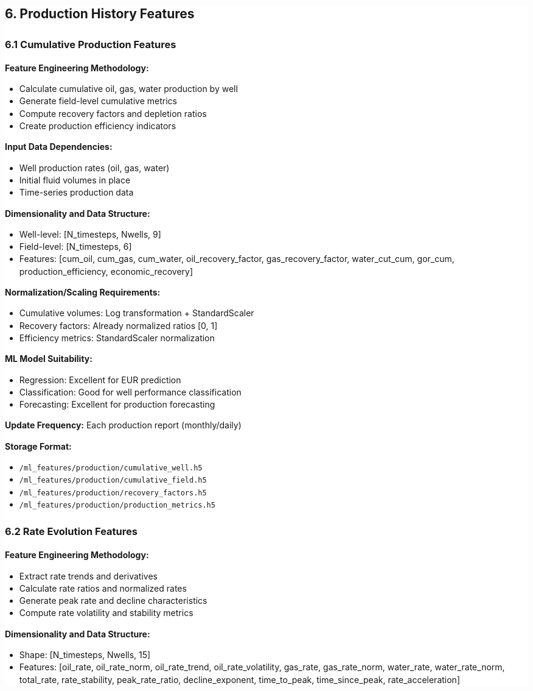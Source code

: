 ## 6. Production History Features

### 6.1 Cumulative Production Features

**Feature Engineering Methodology:**

- Calculate cumulative oil, gas, water production by well
- Generate field-level cumulative metrics
- Compute recovery factors and depletion ratios
- Create production efficiency indicators

**Input Data Dependencies:**

- Well production rates (oil, gas, water)
- Initial fluid volumes in place
- Time-series production data

**Dimensionality and Data Structure:**

- Well-level: [N_timesteps, Nwells, 9]
- Field-level: [N_timesteps, 6]
- Features: [cum_oil, cum_gas, cum_water, oil_recovery_factor, gas_recovery_factor, water_cut_cum, gor_cum, production_efficiency, economic_recovery]

**Normalization/Scaling Requirements:**

- Cumulative volumes: Log transformation + StandardScaler
- Recovery factors: Already normalized ratios [0, 1]
- Efficiency metrics: StandardScaler normalization

**ML Model Suitability:**

- Regression: Excellent for EUR prediction
- Classification: Good for well performance classification
- Forecasting: Excellent for production forecasting

**Update Frequency:** Each production report (monthly/daily)

**Storage Format:**

- `/ml_features/production/cumulative_well.h5`
- `/ml_features/production/cumulative_field.h5`
- `/ml_features/production/recovery_factors.h5`
- `/ml_features/production/production_metrics.h5`

### 6.2 Rate Evolution Features

**Feature Engineering Methodology:**

- Extract rate trends and derivatives
- Calculate rate ratios and normalized rates
- Generate peak rate and decline characteristics
- Compute rate volatility and stability metrics

**Dimensionality and Data Structure:**

- Shape: [N_timesteps, Nwells, 15]
- Features: [oil_rate, oil_rate_norm, oil_rate_trend, oil_rate_volatility, gas_rate, gas_rate_norm, water_rate, water_rate_norm, total_rate, rate_stability, peak_rate_ratio, decline_exponent, time_to_peak, time_since_peak, rate_acceleration]
